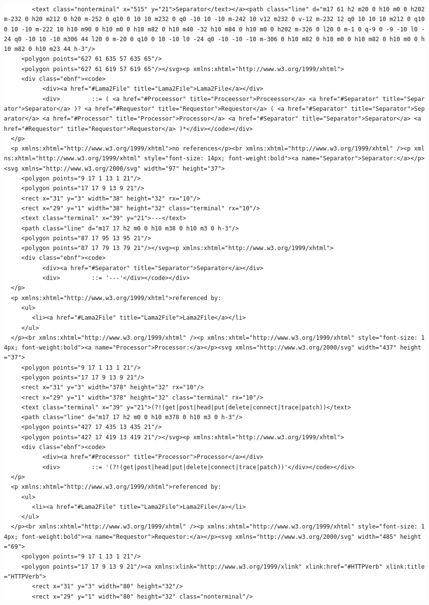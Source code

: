             <text class="nonterminal" x="515" y="21">Separator</text></a><path class="line" d="m17 61 h2 m20 0 h10 m0 0 h202 m-232 0 h20 m212 0 h20 m-252 0 q10 0 10 10 m232 0 q0 -10 10 -10 m-242 10 v12 m232 0 v-12 m-232 12 q0 10 10 10 m212 0 q10 0 10 -10 m-222 10 h10 m90 0 h10 m0 0 h10 m82 0 h10 m40 -32 h10 m84 0 h10 m0 0 h202 m-326 0 l20 0 m-1 0 q-9 0 -9 -10 l0 -24 q0 -10 10 -10 m306 44 l20 0 m-20 0 q10 0 10 -10 l0 -24 q0 -10 -10 -10 m-306 0 h10 m82 0 h10 m0 0 h10 m82 0 h10 m0 0 h10 m82 0 h10 m23 44 h-3"/>
         <polygon points="627 61 635 57 635 65"/>
         <polygon points="627 61 619 57 619 65"/></svg><p xmlns:xhtml="http://www.w3.org/1999/xhtml">
         <div class="ebnf"><code>
               <div><a href="#Lama2File" title="Lama2File">Lama2File</a></div>
               <div>         ::= ( <a href="#Proceessor" title="Proceessor">Proceessor</a> <a href="#Separator" title="Separator">Separator</a> )? <a href="#Requestor" title="Requestor">Requestor</a> ( <a href="#Separator" title="Separator">Separator</a> <a href="#Processor" title="Processor">Processor</a> <a href="#Separator" title="Separator">Separator</a> <a href="#Requestor" title="Requestor">Requestor</a> )*</div></code></div>
      </p>
      <p xmlns:xhtml="http://www.w3.org/1999/xhtml">no references</p><br xmlns:xhtml="http://www.w3.org/1999/xhtml" /><p xmlns:xhtml="http://www.w3.org/1999/xhtml" style="font-size: 14px; font-weight:bold"><a name="Separator">Separator:</a></p><svg xmlns="http://www.w3.org/2000/svg" width="97" height="37">
         <polygon points="9 17 1 13 1 21"/>
         <polygon points="17 17 9 13 9 21"/>
         <rect x="31" y="3" width="38" height="32" rx="10"/>
         <rect x="29" y="1" width="38" height="32" class="terminal" rx="10"/>
         <text class="terminal" x="39" y="21">---</text>
         <path class="line" d="m17 17 h2 m0 0 h10 m38 0 h10 m3 0 h-3"/>
         <polygon points="87 17 95 13 95 21"/>
         <polygon points="87 17 79 13 79 21"/></svg><p xmlns:xhtml="http://www.w3.org/1999/xhtml">
         <div class="ebnf"><code>
               <div><a href="#Separator" title="Separator">Separator</a></div>
               <div>         ::= '---'</div></code></div>
      </p>
      <p xmlns:xhtml="http://www.w3.org/1999/xhtml">referenced by:
         <ul>
            <li><a href="#Lama2File" title="Lama2File">Lama2File</a></li>
         </ul>
      </p><br xmlns:xhtml="http://www.w3.org/1999/xhtml" /><p xmlns:xhtml="http://www.w3.org/1999/xhtml" style="font-size: 14px; font-weight:bold"><a name="Processor">Processor:</a></p><svg xmlns="http://www.w3.org/2000/svg" width="437" height="37">
         <polygon points="9 17 1 13 1 21"/>
         <polygon points="17 17 9 13 9 21"/>
         <rect x="31" y="3" width="378" height="32" rx="10"/>
         <rect x="29" y="1" width="378" height="32" class="terminal" rx="10"/>
         <text class="terminal" x="39" y="21">(?!(get|post|head|put|delete|connect|trace|patch))</text>
         <path class="line" d="m17 17 h2 m0 0 h10 m378 0 h10 m3 0 h-3"/>
         <polygon points="427 17 435 13 435 21"/>
         <polygon points="427 17 419 13 419 21"/></svg><p xmlns:xhtml="http://www.w3.org/1999/xhtml">
         <div class="ebnf"><code>
               <div><a href="#Processor" title="Processor">Processor</a></div>
               <div>         ::= '(?!(get|post|head|put|delete|connect|trace|patch))'</div></code></div>
      </p>
      <p xmlns:xhtml="http://www.w3.org/1999/xhtml">referenced by:
         <ul>
            <li><a href="#Lama2File" title="Lama2File">Lama2File</a></li>
         </ul>
      </p><br xmlns:xhtml="http://www.w3.org/1999/xhtml" /><p xmlns:xhtml="http://www.w3.org/1999/xhtml" style="font-size: 14px; font-weight:bold"><a name="Requestor">Requestor:</a></p><svg xmlns="http://www.w3.org/2000/svg" width="485" height="69">
         <polygon points="9 17 1 13 1 21"/>
         <polygon points="17 17 9 13 9 21"/><a xmlns:xlink="http://www.w3.org/1999/xlink" xlink:href="#HTTPVerb" xlink:title="HTTPVerb">
            <rect x="31" y="3" width="80" height="32"/>
            <rect x="29" y="1" width="80" height="32" class="nonterminal"/>